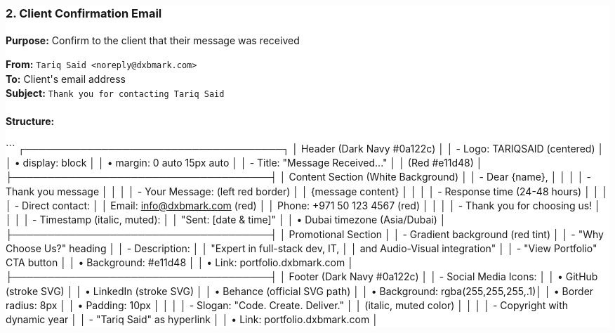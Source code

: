 
### 2. Client Confirmation Email

**Purpose:** Confirm to the client that their message was received

**From:** `Tariq Said <noreply@dxbmark.com>`  
**To:** Client's email address  
**Subject:** `Thank you for contacting Tariq Said`

#### Structure:
\`\`\`
┌─────────────────────────────────────┐
│ Header (Dark Navy #0a122c)          │
│ - Logo: TARIQSAID (centered)        │
│   • display: block                  │
│   • margin: 0 auto 15px auto        │
│ - Title: "Message Received..."     │
│   (Red #e11d48)                     │
├─────────────────────────────────────┤
│ Content Section (White Background)  │
│ - Dear {name},                      │
│                                     │
│ - Thank you message                 │
│                                     │
│ - Your Message: (left red border)   │
│   {message content}                 │
│                                     │
│ - Response time (24-48 hours)       │
│                                     │
│ - Direct contact:                   │
│   Email: info@dxbmark.com (red)     │
│   Phone: +971 50 123 4567 (red)     │
│                                     │
│ - Thank you for choosing us!        │
│                                     │
│ - Timestamp (italic, muted):        │
│   "Sent: [date & time]"             │
│   • Dubai timezone (Asia/Dubai)     │
├─────────────────────────────────────┤
│ Promotional Section                 │
│ - Gradient background (red tint)    │
│ - "Why Choose Us?" heading          │
│ - Description:                      │
│   "Expert in full-stack dev, IT,    │
│    and Audio-Visual integration"    │
│ - "View Portfolio" CTA button       │
│   • Background: #e11d48             │
│   • Link: portfolio.dxbmark.com     │
├─────────────────────────────────────┤
│ Footer (Dark Navy #0a122c)          │
│ - Social Media Icons:               │
│   • GitHub (stroke SVG)             │
│   • LinkedIn (stroke SVG)           │
│   • Behance (official SVG path)     │
│   • Background: rgba(255,255,255,.1)│
│   • Border radius: 8px              │
│   • Padding: 10px                   │
│                                     │
│ - Slogan: "Code. Create. Deliver." │
│   (italic, muted color)             │
│                                     │
│ - Copyright with dynamic year       │
│ - "Tariq Said" as hyperlink         │
│   • Link: portfolio.dxbmark.com     │